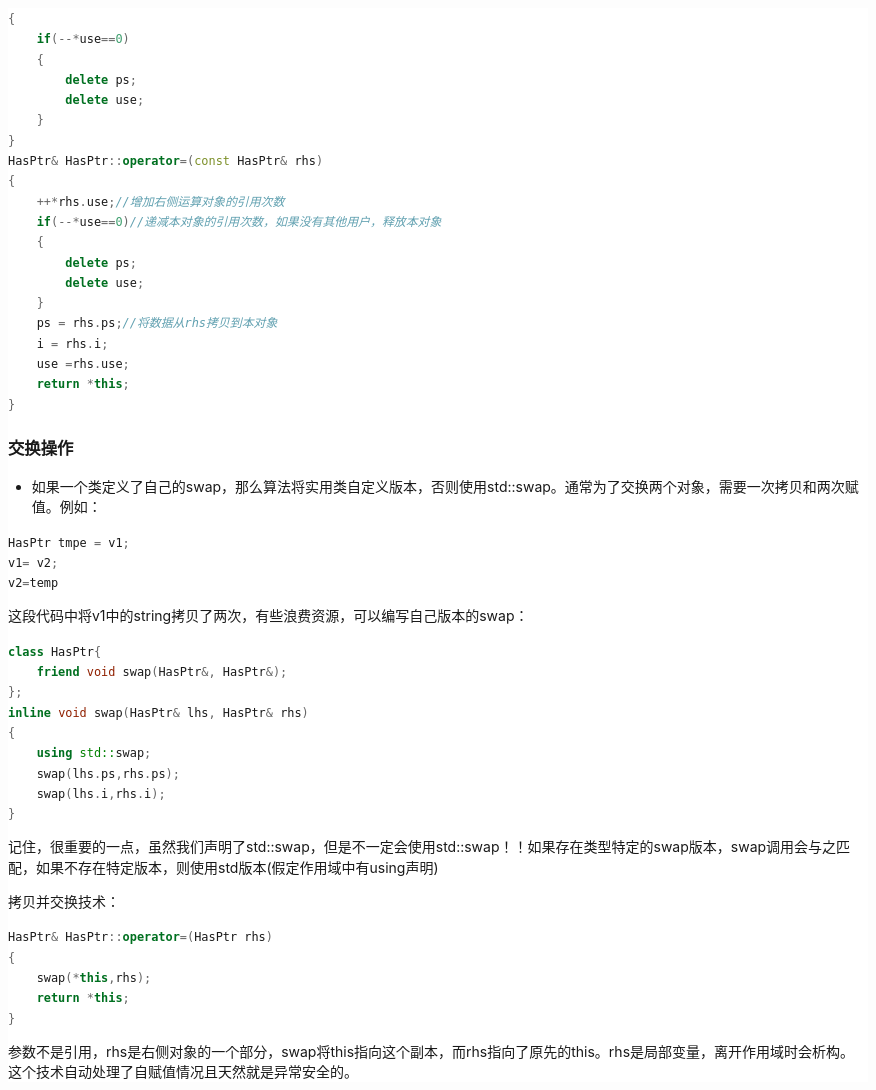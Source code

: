 ```c++
{
    if(--*use==0)
    {
        delete ps;
        delete use;
    }
}
HasPtr& HasPtr::operator=(const HasPtr& rhs)
{
    ++*rhs.use;//增加右侧运算对象的引用次数
    if(--*use==0)//递减本对象的引用次数，如果没有其他用户，释放本对象
    {
        delete ps;
        delete use;
    }
    ps = rhs.ps;//将数据从rhs拷贝到本对象
    i = rhs.i;
    use =rhs.use;
    return *this;
}
```

### 交换操作
- 如果一个类定义了自己的swap，那么算法将实用类自定义版本，否则使用std::swap。通常为了交换两个对象，需要一次拷贝和两次赋值。例如：
```c++
HasPtr tmpe = v1;
v1= v2;
v2=temp
```
这段代码中将v1中的string拷贝了两次，有些浪费资源，可以编写自己版本的swap：
```c++
class HasPtr{
    friend void swap(HasPtr&, HasPtr&);
};
inline void swap(HasPtr& lhs, HasPtr& rhs)
{
    using std::swap;
    swap(lhs.ps,rhs.ps);
    swap(lhs.i,rhs.i);
}
```
记住，很重要的一点，虽然我们声明了std::swap，但是不一定会使用std::swap！！如果存在类型特定的swap版本，swap调用会与之匹配，如果不存在特定版本，则使用std版本(假定作用域中有using声明)

拷贝并交换技术：
```c++
HasPtr& HasPtr::operator=(HasPtr rhs)
{
    swap(*this,rhs);
    return *this;
}
```
参数不是引用，rhs是右侧对象的一个部分，swap将this指向这个副本，而rhs指向了原先的this。rhs是局部变量，离开作用域时会析构。这个技术自动处理了自赋值情况且天然就是异常安全的。
